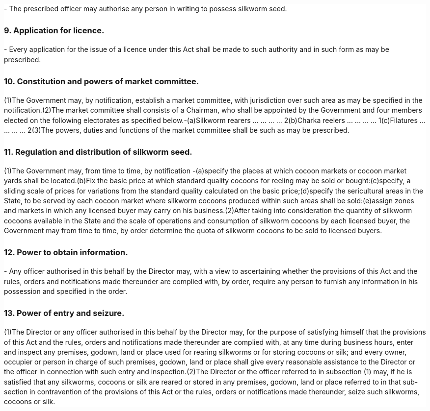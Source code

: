 \- The prescribed officer may authorise any person in writing to possess
silkworm seed.

### 9. Application for licence.

\- Every application for the issue of a licence under this Act shall be made
to such authority and in such form as may be prescribed.

### 10. Constitution and powers of market committee.

(1)The Government may, by notification, establish a market committee, with
jurisdiction over such area as may be specified in the notification.(2)The
market committee shall consists of a Chairman, who shall be appointed by the
Government and four members elected on the following electorates as specified
below.-(a)Silkworm rearers ... ... ... ... 2(b)Charka reelers ... ... ... ...
1(c)Filatures ... ... ... ... 2(3)The powers, duties and functions of the
market committee shall be such as may be prescribed.

### 11. Regulation and distribution of silkworm seed.

(1)The Government may, from time to time, by notification -(a)specify the
places at which cocoon markets or cocoon market yards shall be located.(b)Fix
the basic price at which standard quality cocoons for reeling may be sold or
bought:(c)specify, a sliding scale of prices for variations from the standard
quality calculated on the basic price;(d)specify the sericultural areas in the
State, to be served by each cocoon market where silkworm cocoons produced
within such areas shall be sold:(e)assign zones and markets in which any
licensed buyer may carry on his business.(2)After taking into consideration
the quantity of silkworm cocoons available in the State and the scale of
operations and consumption of silkworm cocoons by each licensed buyer, the
Government may from time to time, by order determine the quota of silkworm
cocoons to be sold to licensed buyers.

### 12. Power to obtain information.

\- Any officer authorised in this behalf by the Director may, with a view to
ascertaining whether the provisions of this Act and the rules, orders and
notifications made thereunder are complied with, by order, require any person
to furnish any information in his possession and specified in the order.

### 13. Power of entry and seizure.

(1)The Director or any officer authorised in this behalf by the Director may,
for the purpose of satisfying himself that the provisions of this Act and the
rules, orders and notifications made thereunder are complied with, at any time
during business hours, enter and inspect any premises, godown, land or place
used for rearing silkworms or for storing cocoons or silk; and every owner,
occupier or person in charge of such premises, godown, land or place shall
give every reasonable assistance to the Director or the officer in connection
with such entry and inspection.(2)The Director or the officer referred to in
subsection (1) may, if he is satisfied that any silkworms, cocoons or silk are
reared or stored in any premises, godown, land or place referred to in that
sub-section in contravention of the provisions of this Act or the rules,
orders or notifications made thereunder, seize such silkworms, cocoons or
silk.
